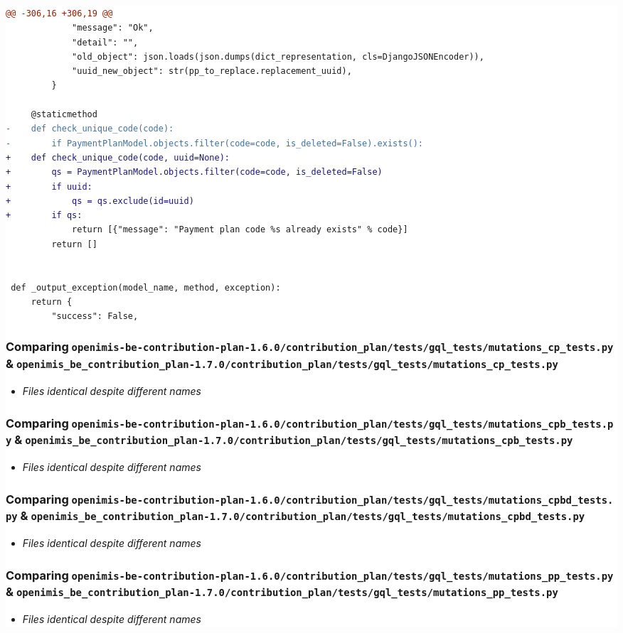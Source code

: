 ```diff
@@ -306,16 +306,19 @@
             "message": "Ok",
             "detail": "",
             "old_object": json.loads(json.dumps(dict_representation, cls=DjangoJSONEncoder)),
             "uuid_new_object": str(pp_to_replace.replacement_uuid),
         }
 
     @staticmethod
-    def check_unique_code(code):
-        if PaymentPlanModel.objects.filter(code=code, is_deleted=False).exists():
+    def check_unique_code(code, uuid=None):
+        qs = PaymentPlanModel.objects.filter(code=code, is_deleted=False)
+        if uuid:
+            qs = qs.exclude(id=uuid)
+        if qs:
             return [{"message": "Payment plan code %s already exists" % code}]
         return []
 
 
 def _output_exception(model_name, method, exception):
     return {
         "success": False,
```

### Comparing `openimis-be-contribution-plan-1.6.0/contribution_plan/tests/gql_tests/mutations_cp_tests.py` & `openimis_be_contribution_plan-1.7.0/contribution_plan/tests/gql_tests/mutations_cp_tests.py`

 * *Files identical despite different names*

### Comparing `openimis-be-contribution-plan-1.6.0/contribution_plan/tests/gql_tests/mutations_cpb_tests.py` & `openimis_be_contribution_plan-1.7.0/contribution_plan/tests/gql_tests/mutations_cpb_tests.py`

 * *Files identical despite different names*

### Comparing `openimis-be-contribution-plan-1.6.0/contribution_plan/tests/gql_tests/mutations_cpbd_tests.py` & `openimis_be_contribution_plan-1.7.0/contribution_plan/tests/gql_tests/mutations_cpbd_tests.py`

 * *Files identical despite different names*

### Comparing `openimis-be-contribution-plan-1.6.0/contribution_plan/tests/gql_tests/mutations_pp_tests.py` & `openimis_be_contribution_plan-1.7.0/contribution_plan/tests/gql_tests/mutations_pp_tests.py`

 * *Files identical despite different names*
